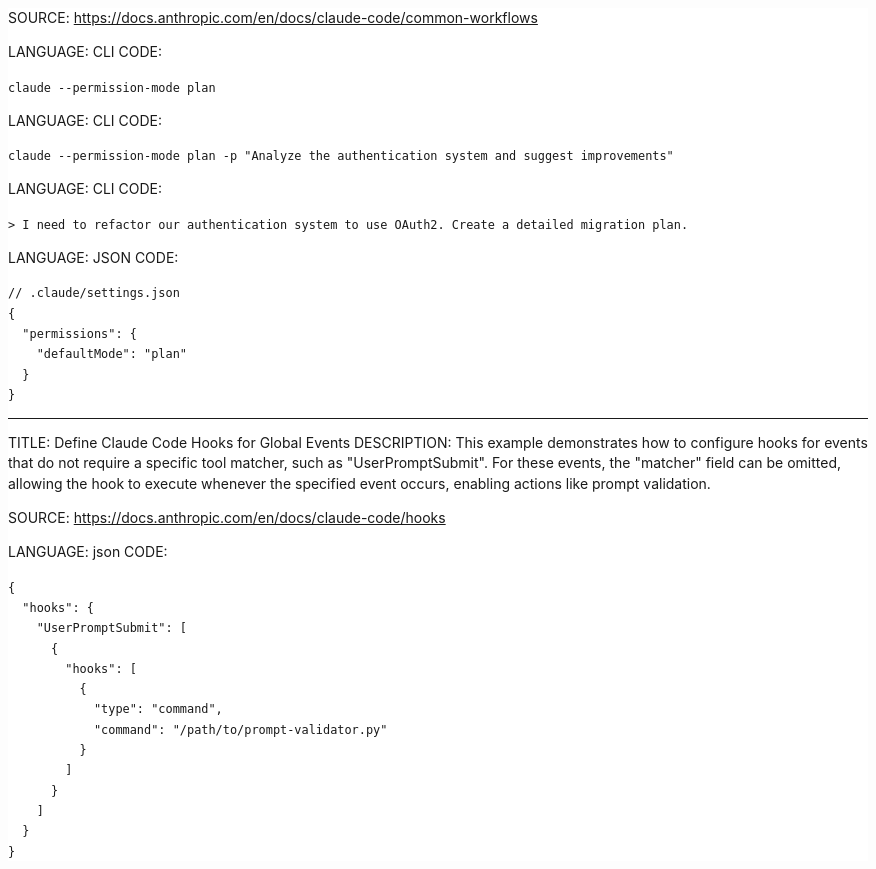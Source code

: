SOURCE: https://docs.anthropic.com/en/docs/claude-code/common-workflows

LANGUAGE: CLI
CODE:
```
claude --permission-mode plan
```

LANGUAGE: CLI
CODE:
```
claude --permission-mode plan -p "Analyze the authentication system and suggest improvements"
```

LANGUAGE: CLI
CODE:
```
> I need to refactor our authentication system to use OAuth2. Create a detailed migration plan.
```

LANGUAGE: JSON
CODE:
```
// .claude/settings.json
{
  "permissions": {
    "defaultMode": "plan"
  }
}
```

----------------------------------------

TITLE: Define Claude Code Hooks for Global Events
DESCRIPTION: This example demonstrates how to configure hooks for events that do not require a specific tool matcher, such as "UserPromptSubmit". For these events, the "matcher" field can be omitted, allowing the hook to execute whenever the specified event occurs, enabling actions like prompt validation.

SOURCE: https://docs.anthropic.com/en/docs/claude-code/hooks

LANGUAGE: json
CODE:
```
{
  "hooks": {
    "UserPromptSubmit": [
      {
        "hooks": [
          {
            "type": "command",
            "command": "/path/to/prompt-validator.py"
          }
        ]
      }
    ]
  }
}
```
